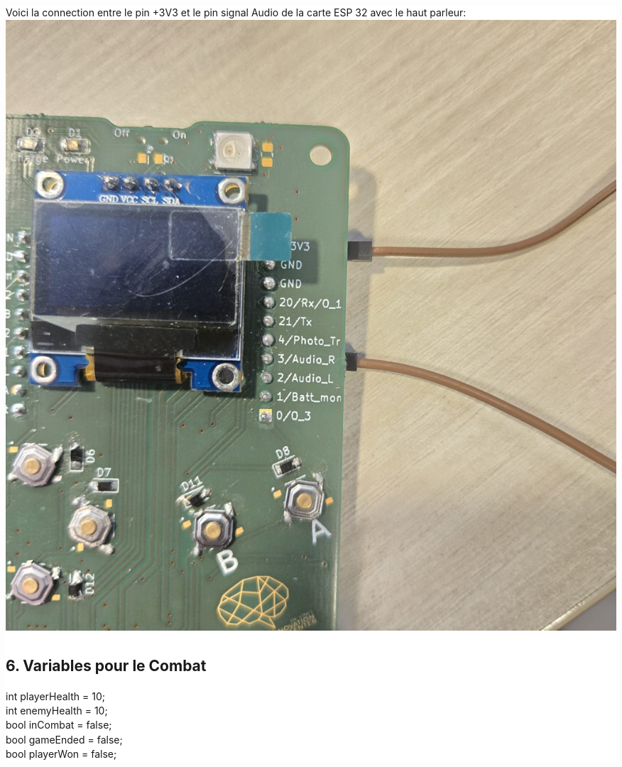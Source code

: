Voici la connection entre le pin +3V3 et le pin signal Audio de la carte ESP 32 avec le haut parleur:  
![pin_son](res/pin_son.jpeg "pin_son")

## 6. Variables pour le Combat

int playerHealth = 10;  
int enemyHealth = 10;  
bool inCombat = false;  
bool gameEnded = false;  
bool playerWon = false;  
